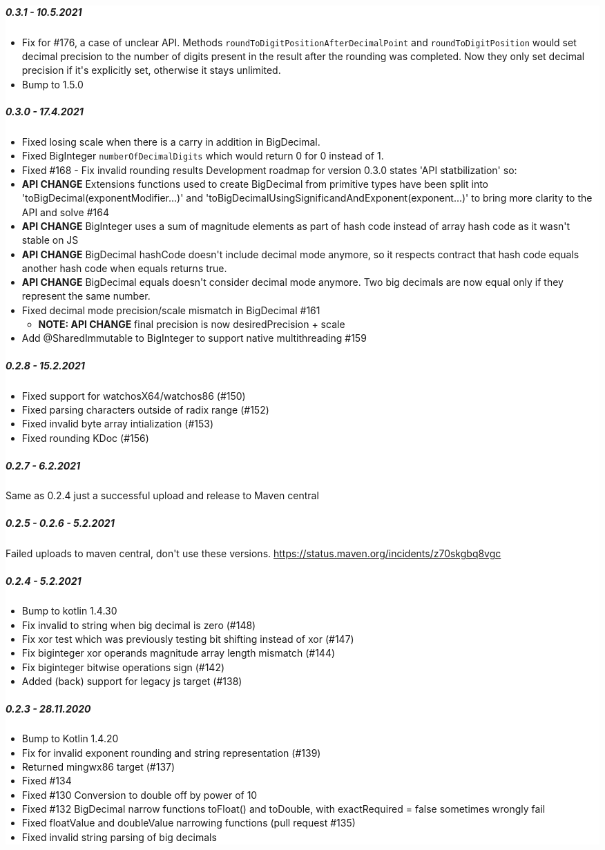 
##### 0.3.1 - 10.5.2021
- Fix for #176, a case of unclear API. Methods `roundToDigitPositionAfterDecimalPoint` and `roundToDigitPosition` would set decimal precision to the number of digits present in the result after the rounding was completed. Now they only set decimal precision if it's explicitly set, otherwise it stays unlimited.
- Bump to 1.5.0


##### 0.3.0 - 17.4.2021
- Fixed losing scale when there is a carry in addition in BigDecimal.
- Fixed BigInteger `numberOfDecimalDigits` which would return 0 for 0 instead of 1.
- Fixed #168 - Fix invalid rounding results
Development roadmap for version 0.3.0 states 'API statbilization' so:
- **API CHANGE** Extensions functions used to create BigDecimal from primitive types have been split into 'toBigDecimal(exponentModifier...)'
  and 'toBigDecimalUsingSignificandAndExponent(exponent...)' to bring more clarity to the API and solve #164
- **API CHANGE** BigInteger uses a sum of magnitude elements as part of hash code instead of array hash code as it wasn't stable on JS
- **API CHANGE** BigDecimal hashCode doesn't include decimal mode anymore, so it respects contract that hash code equals another hash code
  when equals returns true.
- **API CHANGE** BigDecimal equals doesn't consider decimal mode anymore. Two big decimals are now equal only if they represent the same number.
- Fixed decimal mode precision/scale mismatch in BigDecimal #161
  - **NOTE: API CHANGE** final precision is now desiredPrecision + scale
- Add @SharedImmutable to BigInteger to support native multithreading #159
##### 0.2.8 - 15.2.2021

- Fixed support for watchosX64/watchos86 (#150)
- Fixed parsing characters outside of radix range (#152)
- Fixed invalid byte array intialization (#153)
- Fixed rounding KDoc (#156)

##### 0.2.7 - 6.2.2021
Same as 0.2.4 just a successful upload and release to Maven central

##### 0.2.5 - 0.2.6 - 5.2.2021
Failed uploads to maven central, don't use these versions.
https://status.maven.org/incidents/z70skgbq8vgc

##### 0.2.4 - 5.2.2021
- Bump to kotlin 1.4.30
- Fix invalid to string when big decimal is zero (#148)
- Fix xor test which was previously testing bit shifting instead of xor (#147)
- Fix biginteger xor operands magnitude array length mismatch (#144)
- Fix biginteger bitwise operations sign (#142)
- Added (back) support for legacy js target (#138)
##### 0.2.3 - 28.11.2020
- Bump to Kotlin 1.4.20
- Fix for invalid exponent rounding and string representation (#139)
- Returned mingwx86 target (#137)
- Fixed #134 
- Fixed #130 Conversion to double off by power of 10
- Fixed #132 BigDecimal narrow functions toFloat() and toDouble, with exactRequired = false sometimes wrongly fail
- Fixed floatValue and doubleValue narrowing functions (pull request #135)
- Fixed invalid string parsing of big decimals 
